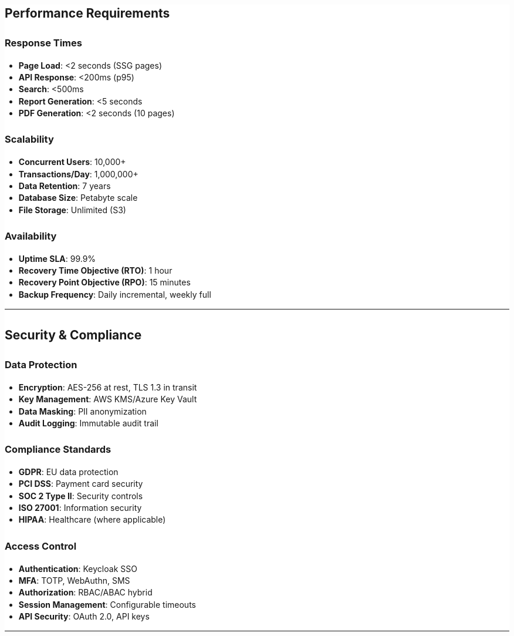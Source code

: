 
## Performance Requirements

### Response Times
- **Page Load**: <2 seconds (SSG pages)
- **API Response**: <200ms (p95)
- **Search**: <500ms
- **Report Generation**: <5 seconds
- **PDF Generation**: <2 seconds (10 pages)

### Scalability
- **Concurrent Users**: 10,000+
- **Transactions/Day**: 1,000,000+
- **Data Retention**: 7 years
- **Database Size**: Petabyte scale
- **File Storage**: Unlimited (S3)

### Availability
- **Uptime SLA**: 99.9%
- **Recovery Time Objective (RTO)**: 1 hour
- **Recovery Point Objective (RPO)**: 15 minutes
- **Backup Frequency**: Daily incremental, weekly full

---

## Security & Compliance

### Data Protection
- **Encryption**: AES-256 at rest, TLS 1.3 in transit
- **Key Management**: AWS KMS/Azure Key Vault
- **Data Masking**: PII anonymization
- **Audit Logging**: Immutable audit trail

### Compliance Standards
- **GDPR**: EU data protection
- **PCI DSS**: Payment card security
- **SOC 2 Type II**: Security controls
- **ISO 27001**: Information security
- **HIPAA**: Healthcare (where applicable)

### Access Control
- **Authentication**: Keycloak SSO
- **MFA**: TOTP, WebAuthn, SMS
- **Authorization**: RBAC/ABAC hybrid
- **Session Management**: Configurable timeouts
- **API Security**: OAuth 2.0, API keys

---
